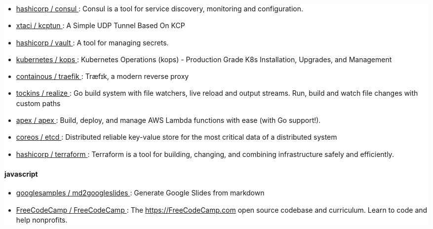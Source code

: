 * [
        hashicorp / consul
](https://github.com/hashicorp/consul): 
        Consul is a tool for service discovery, monitoring and configuration.
      
* [
        xtaci / kcptun
](https://github.com/xtaci/kcptun): 
        A Simple UDP Tunnel Based On KCP 
      
* [
        hashicorp / vault
](https://github.com/hashicorp/vault): 
        A tool for managing secrets.
      
* [
        kubernetes / kops
](https://github.com/kubernetes/kops): 
        Kubernetes Operations (kops) - Production Grade K8s Installation, Upgrades, and Management
      
* [
        containous / traefik
](https://github.com/containous/traefik): 
        Træfɪk, a modern reverse proxy
      
* [
        tockins / realize
](https://github.com/tockins/realize): 
        Go build system with file watchers, live reload and output streams. Run, build and watch file changes with custom paths
      
* [
        apex / apex
](https://github.com/apex/apex): 
        Build, deploy, and manage AWS Lambda functions with ease (with Go support!).
      
* [
        coreos / etcd
](https://github.com/coreos/etcd): 
        Distributed reliable key-value store for the most critical data of a distributed system
      
* [
        hashicorp / terraform
](https://github.com/hashicorp/terraform): 
        Terraform is a tool for building, changing, and combining infrastructure safely and efficiently.
      

#### javascript
* [
        googlesamples / md2googleslides
](https://github.com/googlesamples/md2googleslides): 
        Generate Google Slides from markdown
      
* [
        FreeCodeCamp / FreeCodeCamp
](https://github.com/FreeCodeCamp/FreeCodeCamp): 
        The https://FreeCodeCamp.com open source codebase and curriculum. Learn to code and help nonprofits.
      